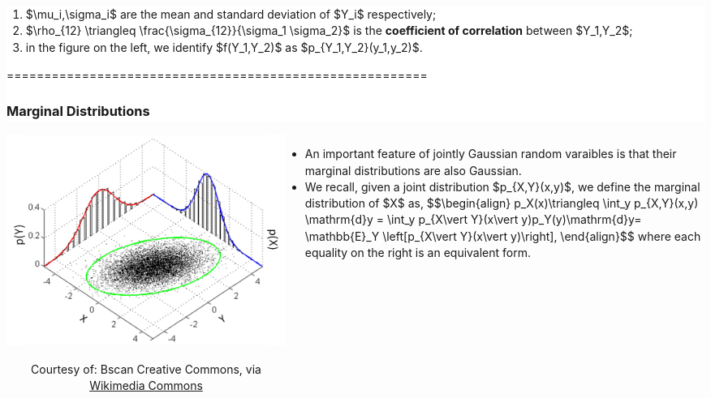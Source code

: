   <ol>
    <li>$\mu_i,\sigma_i$ are the mean and standard deviation of $Y_i$ respectively;</li>
    <li>$\rho_{12} \triangleq \frac{\sigma_{12}}{\sigma_1 \sigma_2}$ is the <b>coefficient of correlation</b> between $Y_1,Y_2$;</li>
    <li>in the figure on the left, we identify $f(Y_1,Y_2)$ as $p_{Y_1,Y_2}(y_1,y_2)$.</li>
  </ol>
</ul>
</div>

========================================================


<h3>Marginal Distributions</h3>

<div style="float:left; width:40%">
<img style="width:100%", src="gaussian_marginal.png"/>
<p style="text-align:center"> Courtesy of: Bscan Creative Commons, via <a href="https://commons.wikimedia.org/wiki/File:MultivariateNormal.png" target="blank">Wikimedia Commons</a></p>
</div>
<div style="float:left; width:60%">
<ul>
  <li>An important feature of jointly Gaussian random varaibles is that their marginal distributions are also Gaussian.</li>
  <li> We recall, given a joint distribution $p_{X,Y}(x,y)$, we define the marginal distribution of $X$ as,
  $$\begin{align}
  p_X(x)\triangleq \int_y p_{X,Y}(x,y) \mathrm{d}y = \int_y p_{X\vert Y}(x\vert y)p_Y(y)\mathrm{d}y= \mathbb{E}_Y \left[p_{X\vert Y}(x\vert y)\right],
  \end{align}$$
  where each equality on the right is an equivalent form.</li>
  <ul>  